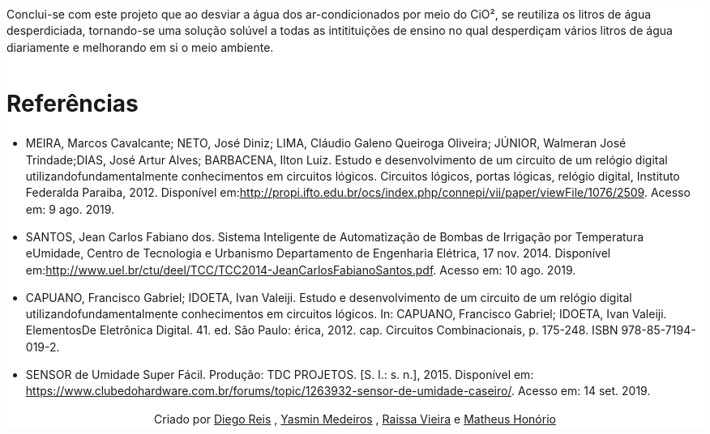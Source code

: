Conclui-se com este projeto que ao desviar a água dos ar-condicionados por meio do CiO², se reutiliza os litros de água desperdiciada, tornando-se uma solução solúvel a todas as intitituições de ensino no qual desperdiçam vários litros de água diariamente e melhorando em si o meio ambiente.

# Referências
 * MEIRA, Marcos Cavalcante; NETO, José Diniz; LIMA, Cláudio Galeno Queiroga Oliveira; JÚNIOR, Walmeran José Trindade;DIAS, José Artur Alves; BARBACENA, Ilton Luiz. Estudo e desenvolvimento de um circuito de um relógio digital utilizandofundamentalmente conhecimentos em circuitos lógicos. Circuitos lógicos, portas lógicas, relógio digital, Instituto Federalda Paraiba, 2012. Disponível em:http://propi.ifto.edu.br/ocs/index.php/connepi/vii/paper/viewFile/1076/2509. Acesso em: 9 ago. 2019.
 
 * SANTOS, Jean Carlos Fabiano dos. Sistema Inteligente de Automatização de Bombas de Irrigação por Temperatura eUmidade, Centro de Tecnologia e Urbanismo Departamento de Engenharia Elétrica, 17 nov. 2014. Disponível em:http://www.uel.br/ctu/deel/TCC/TCC2014-JeanCarlosFabianoSantos.pdf. Acesso em: 10 ago. 2019.
 
 * CAPUANO, Francisco Gabriel; IDOETA, Ivan Valeiji. Estudo e desenvolvimento de um circuito de um relógio digital utilizandofundamentalmente conhecimentos em circuitos lógicos. In: CAPUANO, Francisco Gabriel; IDOETA, Ivan Valeiji. ElementosDe Eletrônica Digital. 41. ed. São Paulo: érica, 2012. cap. Circuitos Combinacionais, p. 175-248. ISBN 978-85-7194-019-2.
 
 * SENSOR de Umidade Super Fácil. Produção: TDC PROJETOS. [S. l.: s. n.], 2015. Disponível em: https://www.clubedohardware.com.br/forums/topic/1263932-sensor-de-umidade-caseiro/. Acesso em: 14 set. 2019.
 
<p align="center">
  <a>Criado por</a>
  <a href="https://github.com/diegolrs">Diego Reis</a>
  <a >, </a>
  <a href="https://github.com/yasminmedeiros00">Yasmin Medeiros</a>
  <a >, </a>
  <a href="https://github.com/RaissaVieira">Raissa Vieira</a>
  <a > e </a>
  <a href="https://github.com/MtHonorio">Matheus Honório</a>
</p>

